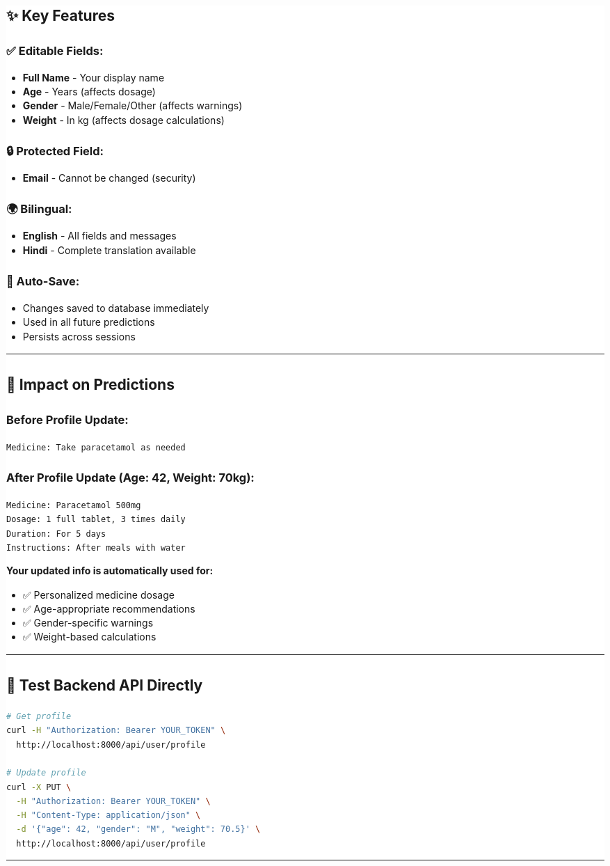 
## ✨ Key Features

### ✅ Editable Fields:
- **Full Name** - Your display name
- **Age** - Years (affects dosage)
- **Gender** - Male/Female/Other (affects warnings)
- **Weight** - In kg (affects dosage calculations)

### 🔒 Protected Field:
- **Email** - Cannot be changed (security)

### 🌍 Bilingual:
- **English** - All fields and messages
- **Hindi** - Complete translation available

### 💾 Auto-Save:
- Changes saved to database immediately
- Used in all future predictions
- Persists across sessions

---

## 🎯 Impact on Predictions

### Before Profile Update:
```
Medicine: Take paracetamol as needed
```

### After Profile Update (Age: 42, Weight: 70kg):
```
Medicine: Paracetamol 500mg
Dosage: 1 full tablet, 3 times daily
Duration: For 5 days
Instructions: After meals with water
```

**Your updated info is automatically used for:**
- ✅ Personalized medicine dosage
- ✅ Age-appropriate recommendations
- ✅ Gender-specific warnings
- ✅ Weight-based calculations

---

## 🔧 Test Backend API Directly

```bash
# Get profile
curl -H "Authorization: Bearer YOUR_TOKEN" \
  http://localhost:8000/api/user/profile

# Update profile
curl -X PUT \
  -H "Authorization: Bearer YOUR_TOKEN" \
  -H "Content-Type: application/json" \
  -d '{"age": 42, "gender": "M", "weight": 70.5}' \
  http://localhost:8000/api/user/profile
```

---